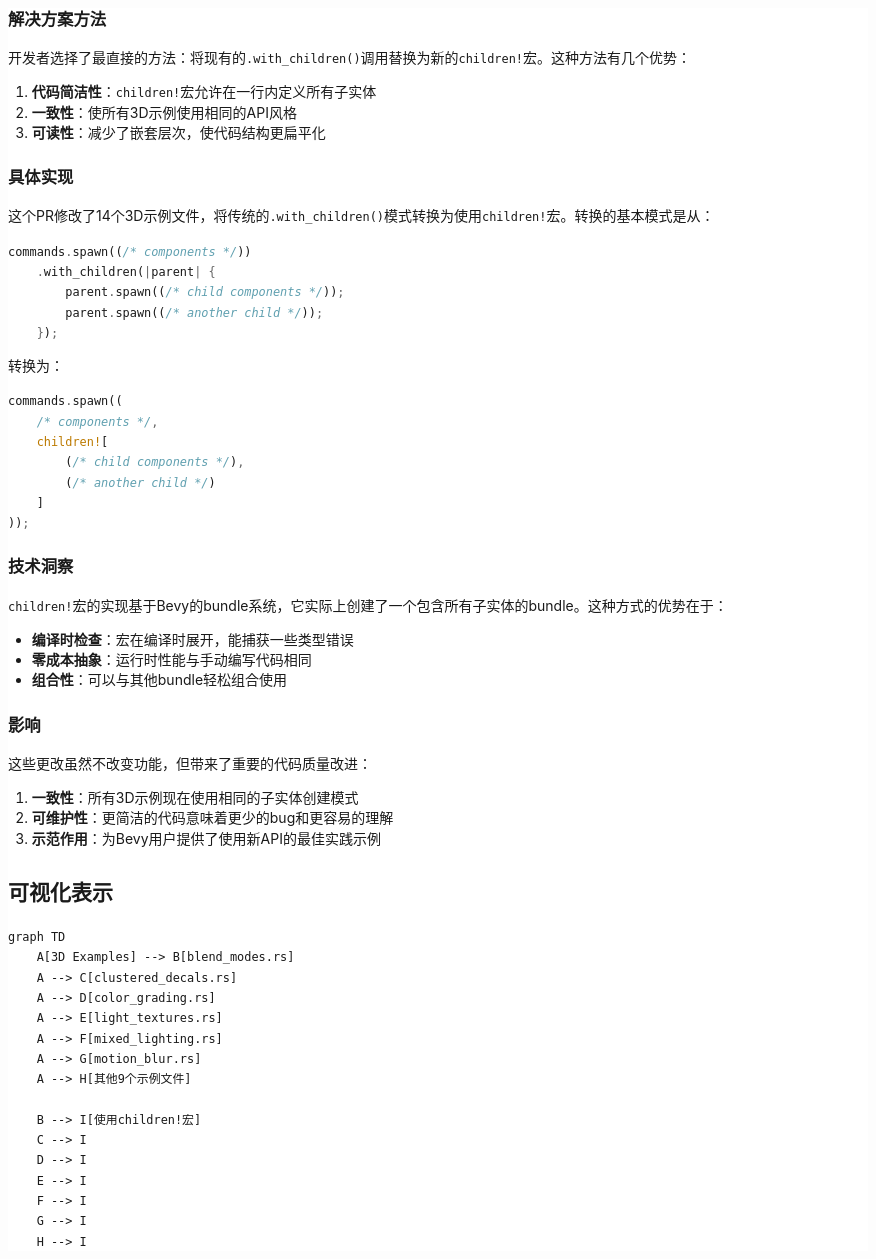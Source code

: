 ### 解决方案方法
开发者选择了最直接的方法：将现有的`.with_children()`调用替换为新的`children!`宏。这种方法有几个优势：
1. **代码简洁性**：`children!`宏允许在一行内定义所有子实体
2. **一致性**：使所有3D示例使用相同的API风格
3. **可读性**：减少了嵌套层次，使代码结构更扁平化

### 具体实现
这个PR修改了14个3D示例文件，将传统的`.with_children()`模式转换为使用`children!`宏。转换的基本模式是从：

```rust
commands.spawn((/* components */))
    .with_children(|parent| {
        parent.spawn((/* child components */));
        parent.spawn((/* another child */));
    });
```

转换为：

```rust
commands.spawn((
    /* components */,
    children![
        (/* child components */),
        (/* another child */)
    ]
));
```

### 技术洞察
`children!`宏的实现基于Bevy的bundle系统，它实际上创建了一个包含所有子实体的bundle。这种方式的优势在于：
- **编译时检查**：宏在编译时展开，能捕获一些类型错误
- **零成本抽象**：运行时性能与手动编写代码相同
- **组合性**：可以与其他bundle轻松组合使用

### 影响
这些更改虽然不改变功能，但带来了重要的代码质量改进：
1. **一致性**：所有3D示例现在使用相同的子实体创建模式
2. **可维护性**：更简洁的代码意味着更少的bug和更容易的理解
3. **示范作用**：为Bevy用户提供了使用新API的最佳实践示例

## 可视化表示

```mermaid
graph TD
    A[3D Examples] --> B[blend_modes.rs]
    A --> C[clustered_decals.rs]
    A --> D[color_grading.rs]
    A --> E[light_textures.rs]
    A --> F[mixed_lighting.rs]
    A --> G[motion_blur.rs]
    A --> H[其他9个示例文件]
    
    B --> I[使用children!宏]
    C --> I
    D --> I
    E --> I
    F --> I
    G --> I
    H --> I
```
